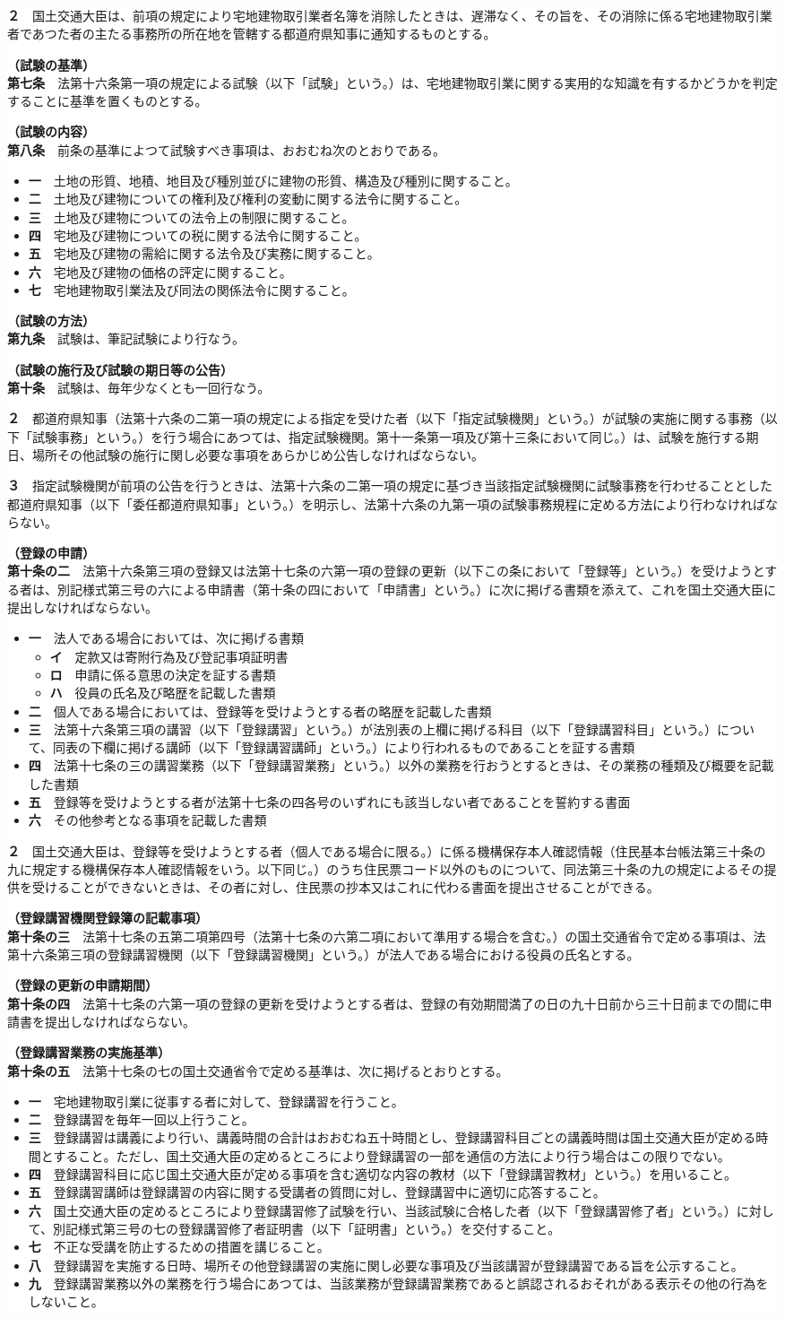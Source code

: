 **２**　国土交通大臣は、前項の規定により宅地建物取引業者名簿を消除したときは、遅滞なく、その旨を、その消除に係る宅地建物取引業者であつた者の主たる事務所の所在地を管轄する都道府県知事に通知するものとする。  
  
**（試験の基準）**  
**第七条**　法第十六条第一項の規定による試験（以下「試験」という。）は、宅地建物取引業に関する実用的な知識を有するかどうかを判定することに基準を置くものとする。  
  
**（試験の内容）**  
**第八条**　前条の基準によつて試験すべき事項は、おおむね次のとおりである。  
* **一**　土地の形質、地積、地目及び種別並びに建物の形質、構造及び種別に関すること。  
* **二**　土地及び建物についての権利及び権利の変動に関する法令に関すること。  
* **三**　土地及び建物についての法令上の制限に関すること。  
* **四**　宅地及び建物についての税に関する法令に関すること。  
* **五**　宅地及び建物の需給に関する法令及び実務に関すること。  
* **六**　宅地及び建物の価格の評定に関すること。  
* **七**　宅地建物取引業法及び同法の関係法令に関すること。  
  
**（試験の方法）**  
**第九条**　試験は、筆記試験により行なう。  
  
**（試験の施行及び試験の期日等の公告）**  
**第十条**　試験は、毎年少なくとも一回行なう。  
  
**２**　都道府県知事（法第十六条の二第一項の規定による指定を受けた者（以下「指定試験機関」という。）が試験の実施に関する事務（以下「試験事務」という。）を行う場合にあつては、指定試験機関。第十一条第一項及び第十三条において同じ。）は、試験を施行する期日、場所その他試験の施行に関し必要な事項をあらかじめ公告しなければならない。  
  
**３**　指定試験機関が前項の公告を行うときは、法第十六条の二第一項の規定に基づき当該指定試験機関に試験事務を行わせることとした都道府県知事（以下「委任都道府県知事」という。）を明示し、法第十六条の九第一項の試験事務規程に定める方法により行わなければならない。  
  
**（登録の申請）**  
**第十条の二**　法第十六条第三項の登録又は法第十七条の六第一項の登録の更新（以下この条において「登録等」という。）を受けようとする者は、別記様式第三号の六による申請書（第十条の四において「申請書」という。）に次に掲げる書類を添えて、これを国土交通大臣に提出しなければならない。  
* **一**　法人である場合においては、次に掲げる書類  
	* **イ**　定款又は寄附行為及び登記事項証明書  
	* **ロ**　申請に係る意思の決定を証する書類  
	* **ハ**　役員の氏名及び略歴を記載した書類  
* **二**　個人である場合においては、登録等を受けようとする者の略歴を記載した書類  
* **三**　法第十六条第三項の講習（以下「登録講習」という。）が法別表の上欄に掲げる科目（以下「登録講習科目」という。）について、同表の下欄に掲げる講師（以下「登録講習講師」という。）により行われるものであることを証する書類  
* **四**　法第十七条の三の講習業務（以下「登録講習業務」という。）以外の業務を行おうとするときは、その業務の種類及び概要を記載した書類  
* **五**　登録等を受けようとする者が法第十七条の四各号のいずれにも該当しない者であることを誓約する書面  
* **六**　その他参考となる事項を記載した書類  
  
**２**　国土交通大臣は、登録等を受けようとする者（個人である場合に限る。）に係る機構保存本人確認情報（住民基本台帳法第三十条の九に規定する機構保存本人確認情報をいう。以下同じ。）のうち住民票コード以外のものについて、同法第三十条の九の規定によるその提供を受けることができないときは、その者に対し、住民票の抄本又はこれに代わる書面を提出させることができる。  
  
**（登録講習機関登録簿の記載事項）**  
**第十条の三**　法第十七条の五第二項第四号（法第十七条の六第二項において準用する場合を含む。）の国土交通省令で定める事項は、法第十六条第三項の登録講習機関（以下「登録講習機関」という。）が法人である場合における役員の氏名とする。  
  
**（登録の更新の申請期間）**  
**第十条の四**　法第十七条の六第一項の登録の更新を受けようとする者は、登録の有効期間満了の日の九十日前から三十日前までの間に申請書を提出しなければならない。  
  
**（登録講習業務の実施基準）**  
**第十条の五**　法第十七条の七の国土交通省令で定める基準は、次に掲げるとおりとする。  
* **一**　宅地建物取引業に従事する者に対して、登録講習を行うこと。  
* **二**　登録講習を毎年一回以上行うこと。  
* **三**　登録講習は講義により行い、講義時間の合計はおおむね五十時間とし、登録講習科目ごとの講義時間は国土交通大臣が定める時間とすること。ただし、国土交通大臣の定めるところにより登録講習の一部を通信の方法により行う場合はこの限りでない。  
* **四**　登録講習科目に応じ国土交通大臣が定める事項を含む適切な内容の教材（以下「登録講習教材」という。）を用いること。  
* **五**　登録講習講師は登録講習の内容に関する受講者の質問に対し、登録講習中に適切に応答すること。  
* **六**　国土交通大臣の定めるところにより登録講習修了試験を行い、当該試験に合格した者（以下「登録講習修了者」という。）に対して、別記様式第三号の七の登録講習修了者証明書（以下「証明書」という。）を交付すること。  
* **七**　不正な受講を防止するための措置を講じること。  
* **八**　登録講習を実施する日時、場所その他登録講習の実施に関し必要な事項及び当該講習が登録講習である旨を公示すること。  
* **九**　登録講習業務以外の業務を行う場合にあつては、当該業務が登録講習業務であると誤認されるおそれがある表示その他の行為をしないこと。  
  